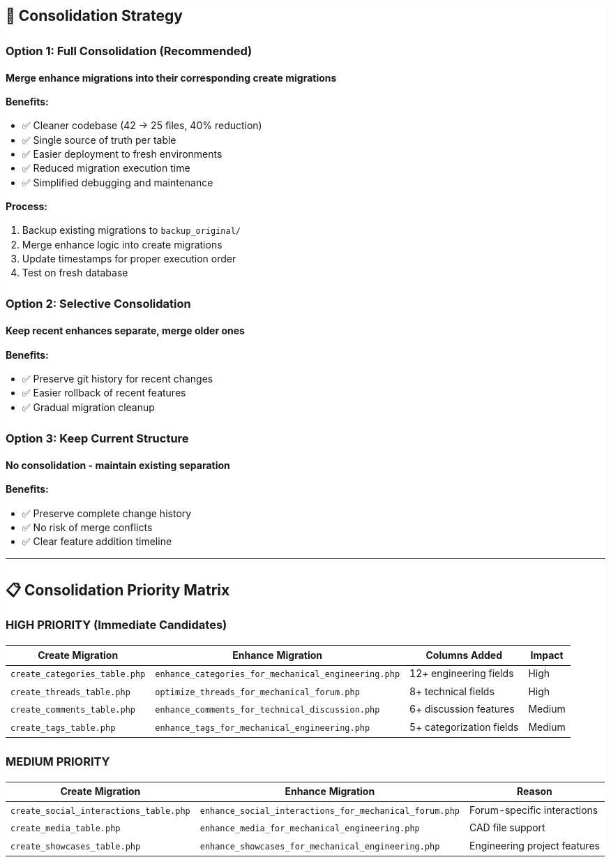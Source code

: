 ## 🎯 Consolidation Strategy

### **Option 1: Full Consolidation (Recommended)**
**Merge enhance migrations into their corresponding create migrations**

**Benefits:**
- ✅ Cleaner codebase (42 → 25 files, 40% reduction)
- ✅ Single source of truth per table
- ✅ Easier deployment to fresh environments
- ✅ Reduced migration execution time
- ✅ Simplified debugging and maintenance

**Process:**
1. Backup existing migrations to `backup_original/`
2. Merge enhance logic into create migrations
3. Update timestamps for proper execution order
4. Test on fresh database

### **Option 2: Selective Consolidation**
**Keep recent enhances separate, merge older ones**

**Benefits:**
- ✅ Preserve git history for recent changes
- ✅ Easier rollback of recent features
- ✅ Gradual migration cleanup

### **Option 3: Keep Current Structure**
**No consolidation - maintain existing separation**

**Benefits:**
- ✅ Preserve complete change history
- ✅ No risk of merge conflicts
- ✅ Clear feature addition timeline

---

## 📋 Consolidation Priority Matrix

### **HIGH PRIORITY (Immediate Candidates)**
| Create Migration | Enhance Migration | Columns Added | Impact |
|-----------------|-------------------|---------------|---------|
| `create_categories_table.php` | `enhance_categories_for_mechanical_engineering.php` | 12+ engineering fields | High |
| `create_threads_table.php` | `optimize_threads_for_mechanical_forum.php` | 8+ technical fields | High |
| `create_comments_table.php` | `enhance_comments_for_technical_discussion.php` | 6+ discussion features | Medium |
| `create_tags_table.php` | `enhance_tags_for_mechanical_engineering.php` | 5+ categorization fields | Medium |

### **MEDIUM PRIORITY**
| Create Migration | Enhance Migration | Reason |
|-----------------|-------------------|---------|
| `create_social_interactions_table.php` | `enhance_social_interactions_for_mechanical_forum.php` | Forum-specific interactions |
| `create_media_table.php` | `enhance_media_for_mechanical_engineering.php` | CAD file support |
| `create_showcases_table.php` | `enhance_showcases_for_mechanical_engineering.php` | Engineering project features |
